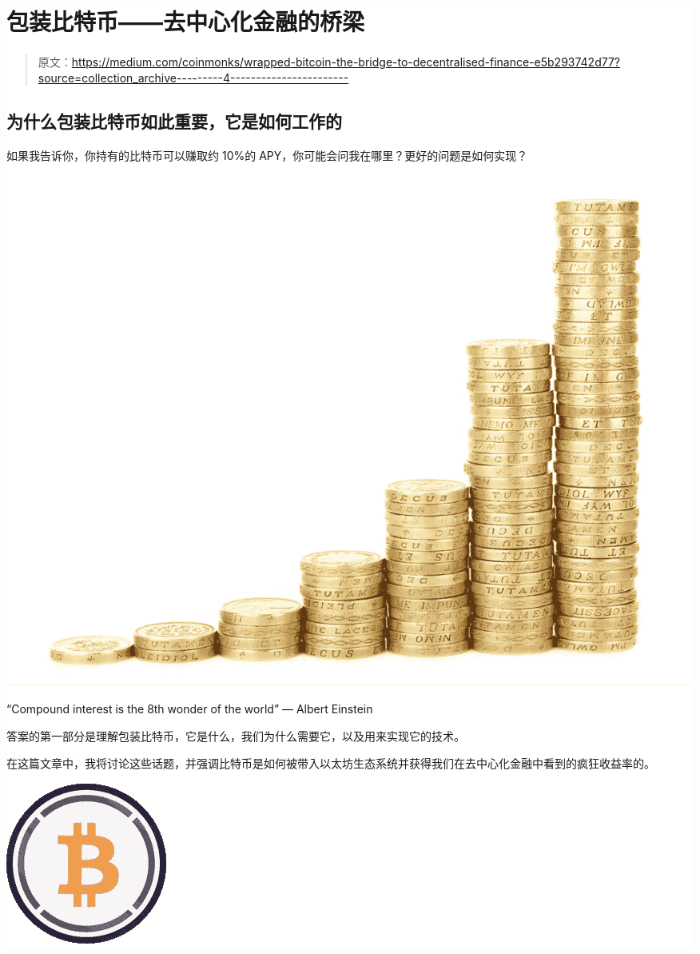 # 包装比特币——去中心化金融的桥梁

> 原文：<https://medium.com/coinmonks/wrapped-bitcoin-the-bridge-to-decentralised-finance-e5b293742d77?source=collection_archive---------4----------------------->

## 为什么包装比特币如此重要，它是如何工作的

如果我告诉你，你持有的比特币可以赚取约 10%的 APY，你可能会问我在哪里？更好的问题是如何实现？

![](img/9510774057a89f41607998939801ae59.png)

“Compound interest is the 8th wonder of the world” — Albert Einstein

答案的第一部分是理解包装比特币，它是什么，我们为什么需要它，以及用来实现它的技术。

在这篇文章中，我将讨论这些话题，并强调比特币是如何被带入以太坊生态系统并获得我们在去中心化金融中看到的疯狂收益率的。

![](img/39de99d25749a9128cd9b861a92c3be5.png)
